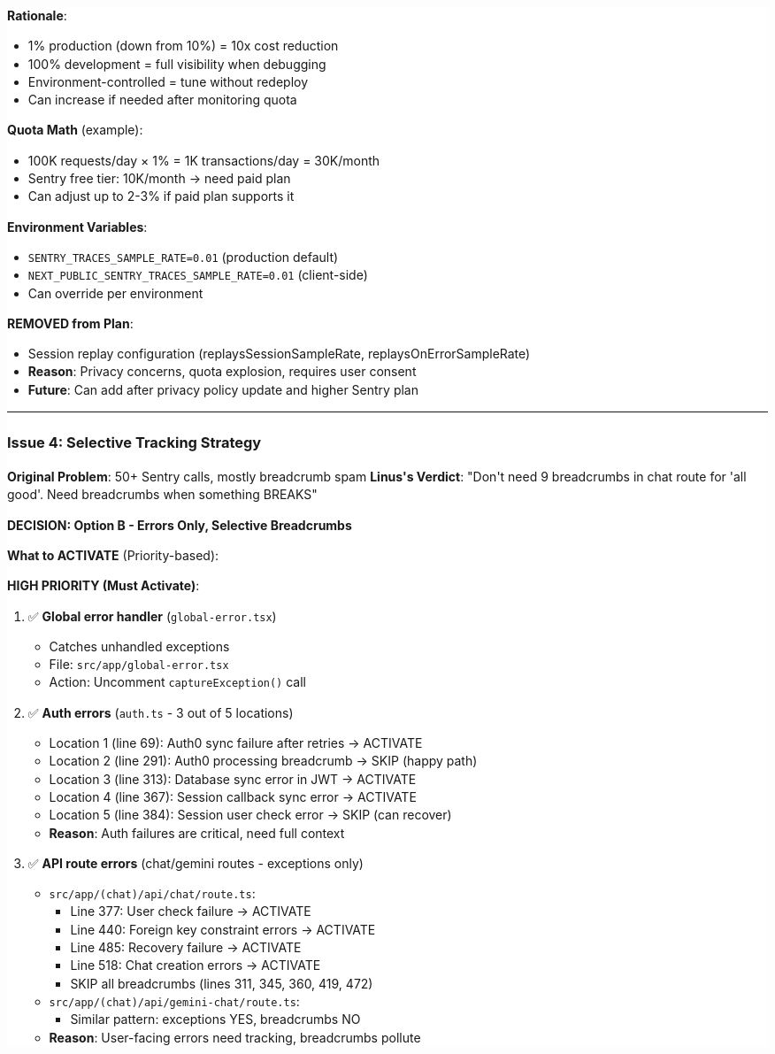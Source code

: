**Rationale**:
- 1% production (down from 10%) = 10x cost reduction
- 100% development = full visibility when debugging
- Environment-controlled = tune without redeploy
- Can increase if needed after monitoring quota

**Quota Math** (example):
- 100K requests/day × 1% = 1K transactions/day = 30K/month
- Sentry free tier: 10K/month → need paid plan
- Can adjust up to 2-3% if paid plan supports it

**Environment Variables**:
- `SENTRY_TRACES_SAMPLE_RATE=0.01` (production default)
- `NEXT_PUBLIC_SENTRY_TRACES_SAMPLE_RATE=0.01` (client-side)
- Can override per environment

**REMOVED from Plan**:
- Session replay configuration (replaysSessionSampleRate, replaysOnErrorSampleRate)
- **Reason**: Privacy concerns, quota explosion, requires user consent
- **Future**: Can add after privacy policy update and higher Sentry plan

---

### Issue 4: Selective Tracking Strategy
**Original Problem**: 50+ Sentry calls, mostly breadcrumb spam
**Linus's Verdict**: "Don't need 9 breadcrumbs in chat route for 'all good'. Need breadcrumbs when something BREAKS"

**DECISION: Option B - Errors Only, Selective Breadcrumbs**

**What to ACTIVATE** (Priority-based):

**HIGH PRIORITY (Must Activate)**:
1. ✅ **Global error handler** (`global-error.tsx`)
   - Catches unhandled exceptions
   - File: `src/app/global-error.tsx`
   - Action: Uncomment `captureException()` call

2. ✅ **Auth errors** (`auth.ts` - 3 out of 5 locations)
   - Location 1 (line 69): Auth0 sync failure after retries → ACTIVATE
   - Location 2 (line 291): Auth0 processing breadcrumb → SKIP (happy path)
   - Location 3 (line 313): Database sync error in JWT → ACTIVATE
   - Location 4 (line 367): Session callback sync error → ACTIVATE
   - Location 5 (line 384): Session user check error → SKIP (can recover)
   - **Reason**: Auth failures are critical, need full context

3. ✅ **API route errors** (chat/gemini routes - exceptions only)
   - `src/app/(chat)/api/chat/route.ts`:
     - Line 377: User check failure → ACTIVATE
     - Line 440: Foreign key constraint errors → ACTIVATE
     - Line 485: Recovery failure → ACTIVATE
     - Line 518: Chat creation errors → ACTIVATE
     - SKIP all breadcrumbs (lines 311, 345, 360, 419, 472)
   - `src/app/(chat)/api/gemini-chat/route.ts`:
     - Similar pattern: exceptions YES, breadcrumbs NO
   - **Reason**: User-facing errors need tracking, breadcrumbs pollute
